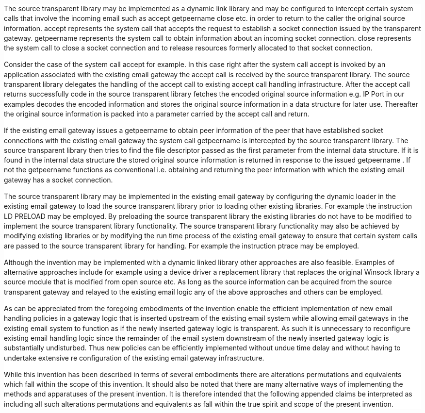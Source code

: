 The source transparent library may be implemented as a dynamic link library and may be configured to intercept certain system calls that involve the incoming email such as accept getpeername close etc. in order to return to the caller the original source information. accept represents the system call that accepts the request to establish a socket connection issued by the transparent gateway. getpeername represents the system call to obtain information about an incoming socket connection. close represents the system call to close a socket connection and to release resources formerly allocated to that socket connection.

Consider the case of the system call accept for example. In this case right after the system call accept is invoked by an application associated with the existing email gateway the accept call is received by the source transparent library. The source transparent library delegates the handling of the accept call to existing accept call handling infrastructure. After the accept call returns successfully code in the source transparent library fetches the encoded original source information e.g. IP Port in our examples decodes the encoded information and stores the original source information in a data structure for later use. Thereafter the original source information is packed into a parameter carried by the accept call and return.

If the existing email gateway issues a getpeername to obtain peer information of the peer that have established socket connections with the existing email gateway the system call getpeername is intercepted by the source transparent library. The source transparent library then tries to find the file descriptor passed as the first parameter from the internal data structure. If it is found in the internal data structure the stored original source information is returned in response to the issued getpeername . If not the getpeername functions as conventional i.e. obtaining and returning the peer information with which the existing email gateway has a socket connection.

The source transparent library may be implemented in the existing email gateway by configuring the dynamic loader in the existing email gateway to load the source transparent library prior to loading other existing libraries. For example the instruction LD PRELOAD may be employed. By preloading the source transparent library the existing libraries do not have to be modified to implement the source transparent library functionality. The source transparent library functionality may also be achieved by modifying existing libraries or by modifying the run time process of the existing email gateway to ensure that certain system calls are passed to the source transparent library for handling. For example the instruction ptrace may be employed.

Although the invention may be implemented with a dynamic linked library other approaches are also feasible. Examples of alternative approaches include for example using a device driver a replacement library that replaces the original Winsock library a source module that is modified from open source etc. As long as the source information can be acquired from the source transparent gateway and relayed to the existing email logic any of the above approaches and others can be employed.

As can be appreciated from the foregoing embodiments of the invention enable the efficient implementation of new email handling policies in a gateway logic that is inserted upstream of the existing email system while allowing email gateways in the existing email system to function as if the newly inserted gateway logic is transparent. As such it is unnecessary to reconfigure existing email handling logic since the remainder of the email system downstream of the newly inserted gateway logic is substantially undisturbed. Thus new policies can be efficiently implemented without undue time delay and without having to undertake extensive re configuration of the existing email gateway infrastructure.

While this invention has been described in terms of several embodiments there are alterations permutations and equivalents which fall within the scope of this invention. It should also be noted that there are many alternative ways of implementing the methods and apparatuses of the present invention. It is therefore intended that the following appended claims be interpreted as including all such alterations permutations and equivalents as fall within the true spirit and scope of the present invention.


